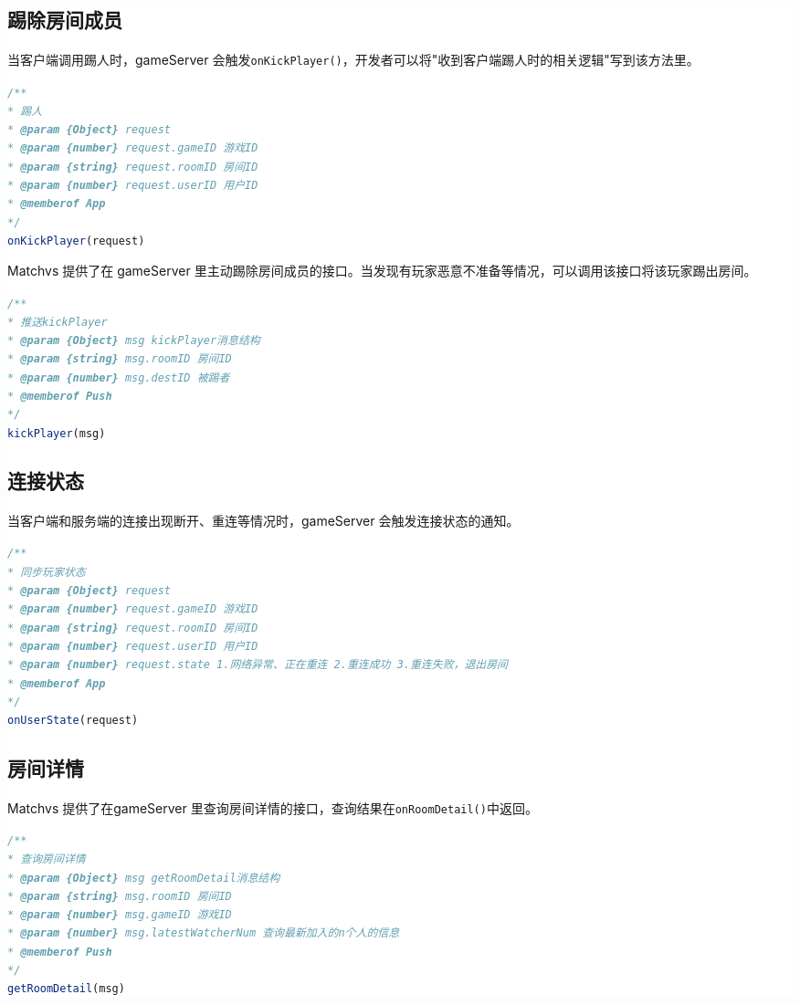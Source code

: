 ## 踢除房间成员

当客户端调用踢人时，gameServer 会触发`onKickPlayer()`，开发者可以将"收到客户端踢人时的相关逻辑"写到该方法里。

```javascript
/**
* 踢人
* @param {Object} request
* @param {number} request.gameID 游戏ID
* @param {string} request.roomID 房间ID
* @param {number} request.userID 用户ID
* @memberof App
*/
onKickPlayer(request)
```

Matchvs 提供了在 gameServer 里主动踢除房间成员的接口。当发现有玩家恶意不准备等情况，可以调用该接口将该玩家踢出房间。

```javascript
/**
* 推送kickPlayer
* @param {Object} msg kickPlayer消息结构
* @param {string} msg.roomID 房间ID
* @param {number} msg.destID 被踢者
* @memberof Push
*/
kickPlayer(msg)
```

## 连接状态

当客户端和服务端的连接出现断开、重连等情况时，gameServer 会触发连接状态的通知。

```javascript
/**
* 同步玩家状态
* @param {Object} request
* @param {number} request.gameID 游戏ID
* @param {string} request.roomID 房间ID
* @param {number} request.userID 用户ID
* @param {number} request.state 1.网络异常、正在重连 2.重连成功 3.重连失败，退出房间
* @memberof App
*/
onUserState(request)
```

## 房间详情

Matchvs 提供了在gameServer 里查询房间详情的接口，查询结果在`onRoomDetail()`中返回。

```javascript
/**
* 查询房间详情
* @param {Object} msg getRoomDetail消息结构
* @param {string} msg.roomID 房间ID
* @param {number} msg.gameID 游戏ID
* @param {number} msg.latestWatcherNum 查询最新加入的n个人的信息
* @memberof Push
*/
getRoomDetail(msg)
```
